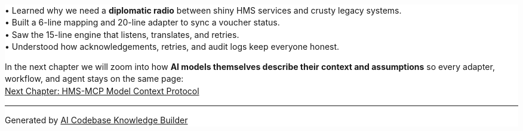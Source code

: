 • Learned why we need a **diplomatic radio** between shiny HMS services and crusty legacy systems.  
• Built a 6-line mapping and 20-line adapter to sync a voucher status.  
• Saw the 15-line engine that listens, translates, and retries.  
• Understood how acknowledgements, retries, and audit logs keep everyone honest.

In the next chapter we will zoom into how **AI models themselves describe their context and assumptions** so every adapter, workflow, and agent stays on the same page:  
[Next Chapter: HMS-MCP Model Context Protocol](13_hms_mcp_model_context_protocol_.md)

---

Generated by [AI Codebase Knowledge Builder](https://github.com/The-Pocket/Tutorial-Codebase-Knowledge)